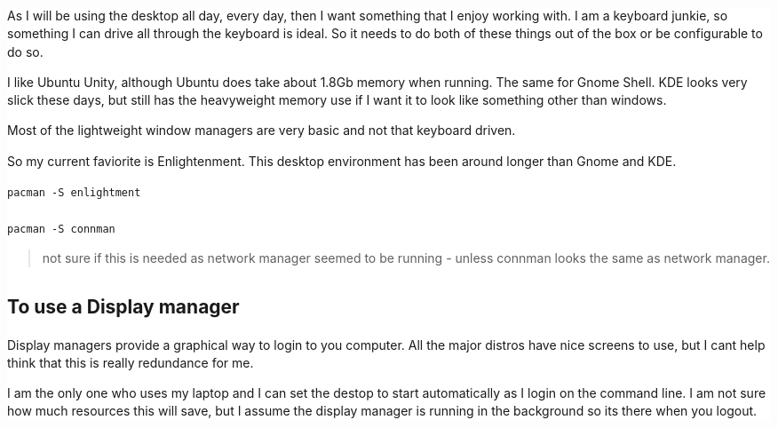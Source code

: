   As I will be using the desktop all day, every day, then I want something that I enjoy working with.  I am a keyboard junkie, so something I can drive all through the keyboard is ideal.  So it needs to do both of these things out of the box or be configurable to do so.
  
  I like Ubuntu Unity, although Ubuntu does take about 1.8Gb memory when running.  The same for Gnome Shell.  KDE looks very slick these days, but still has the heavyweight memory use if I want it to look like something other than windows.
  
  Most of the lightweight window managers are very basic and not that keyboard driven.
  
  So my current faviorite is Enlightenment.  This desktop environment has been around longer than Gnome and KDE.


    pacman -S enlightment

    pacman -S connman 
    
> not sure if this is needed as network manager seemed to be running - unless connman looks the same as network manager.
    
    

## To use a Display manager

  Display managers provide a graphical way to login to you computer.  All the major distros have nice screens to use, but I cant help think that this is really redundance for me.
  
  I am the only one who uses my laptop and I can set the destop to start automatically as I login on the command line.  I am not sure how much resources this will save, but I assume the display manager is running in the background so its there when you logout.
  
  
